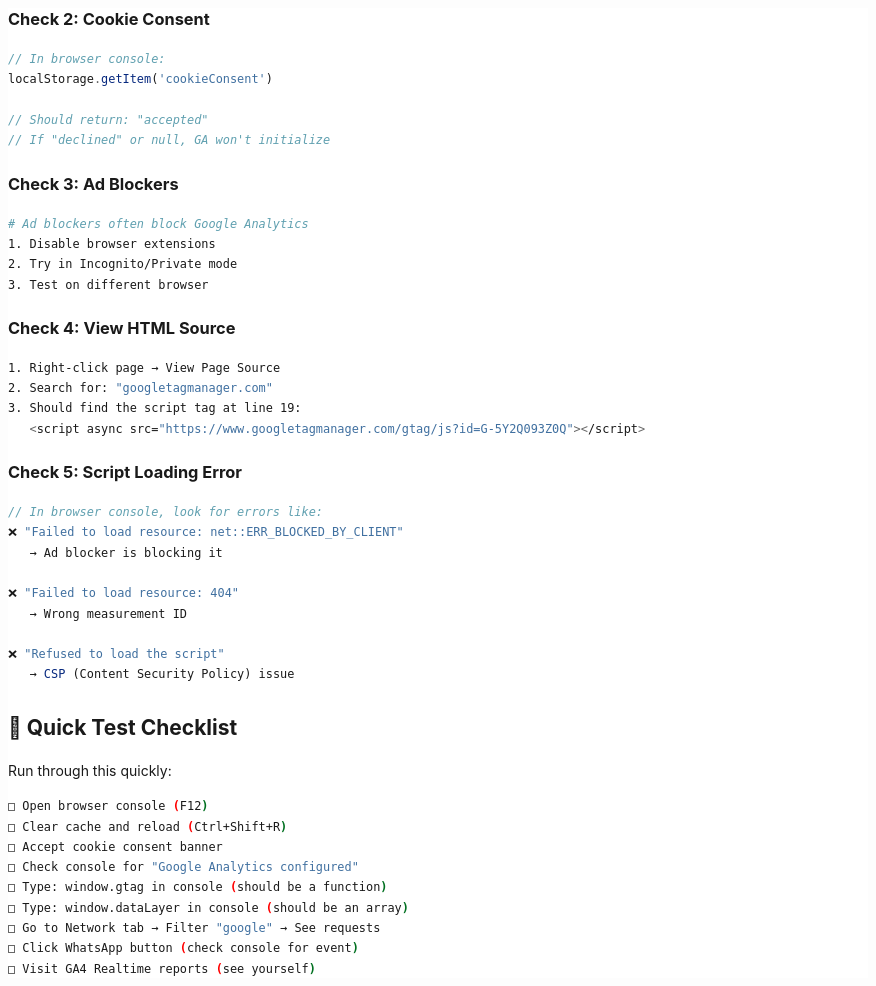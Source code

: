 ### **Check 2: Cookie Consent**
```javascript
// In browser console:
localStorage.getItem('cookieConsent')

// Should return: "accepted"
// If "declined" or null, GA won't initialize
```

### **Check 3: Ad Blockers**
```bash
# Ad blockers often block Google Analytics
1. Disable browser extensions
2. Try in Incognito/Private mode
3. Test on different browser
```

### **Check 4: View HTML Source**
```bash
1. Right-click page → View Page Source
2. Search for: "googletagmanager.com"
3. Should find the script tag at line 19:
   <script async src="https://www.googletagmanager.com/gtag/js?id=G-5Y2Q093Z0Q"></script>
```

### **Check 5: Script Loading Error**
```javascript
// In browser console, look for errors like:
❌ "Failed to load resource: net::ERR_BLOCKED_BY_CLIENT"
   → Ad blocker is blocking it

❌ "Failed to load resource: 404"
   → Wrong measurement ID

❌ "Refused to load the script"
   → CSP (Content Security Policy) issue
```

## 🎯 Quick Test Checklist

Run through this quickly:

```bash
□ Open browser console (F12)
□ Clear cache and reload (Ctrl+Shift+R)
□ Accept cookie consent banner
□ Check console for "Google Analytics configured"
□ Type: window.gtag in console (should be a function)
□ Type: window.dataLayer in console (should be an array)
□ Go to Network tab → Filter "google" → See requests
□ Click WhatsApp button (check console for event)
□ Visit GA4 Realtime reports (see yourself)
```
